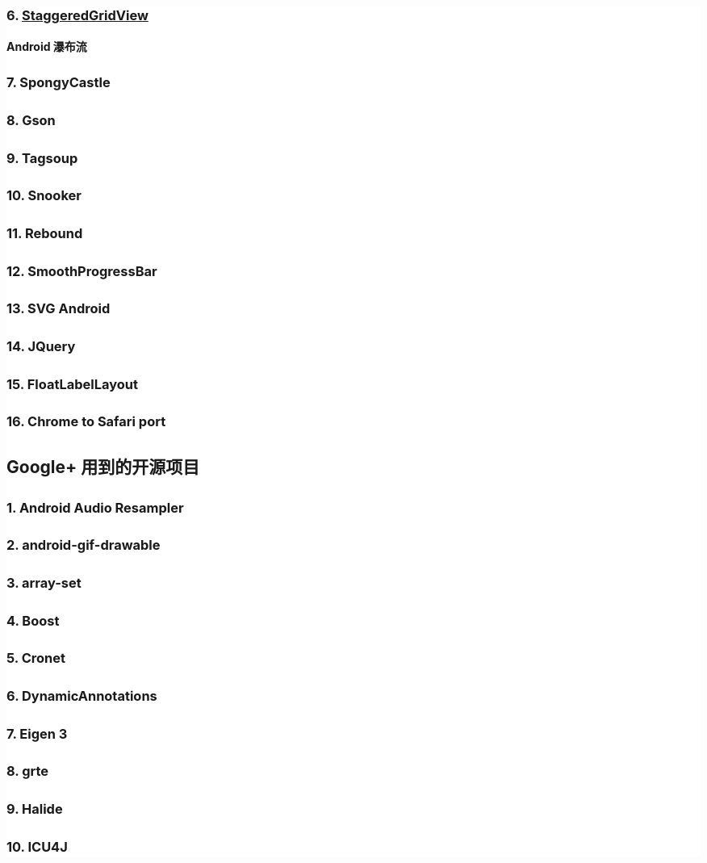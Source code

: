 ### 6. [StaggeredGridView](https://github.com/maurycyw/StaggeredGridView)

**Android 瀑布流**

### 7. SpongyCastle

### 8. Gson

### 9. Tagsoup

### 10. Snooker

### 11. Rebound

### 12. SmoothProgressBar

### 13. SVG Android

### 14. JQuery

### 15. FloatLabelLayout

### 16. Chrome to Safari port

## Google+ 用到的开源项目

### 1. Android Audio Resampler

### 2. android-gif-drawable

### 3. array-set

### 4. Boost

### 5. Cronet

### 6. DynamicAnnotations

### 7. Eigen 3

### 8. grte

### 9. Halide

### 10. ICU4J
